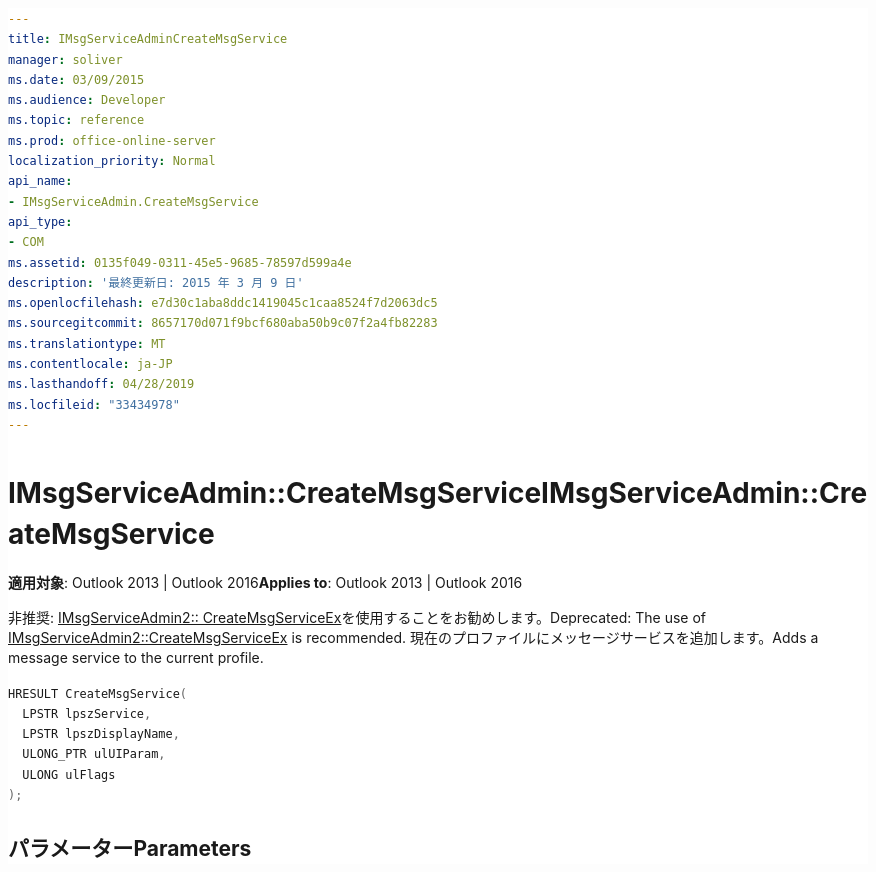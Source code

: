 ```yaml
---
title: IMsgServiceAdminCreateMsgService
manager: soliver
ms.date: 03/09/2015
ms.audience: Developer
ms.topic: reference
ms.prod: office-online-server
localization_priority: Normal
api_name:
- IMsgServiceAdmin.CreateMsgService
api_type:
- COM
ms.assetid: 0135f049-0311-45e5-9685-78597d599a4e
description: '最終更新日: 2015 年 3 月 9 日'
ms.openlocfilehash: e7d30c1aba8ddc1419045c1caa8524f7d2063dc5
ms.sourcegitcommit: 8657170d071f9bcf680aba50b9c07f2a4fb82283
ms.translationtype: MT
ms.contentlocale: ja-JP
ms.lasthandoff: 04/28/2019
ms.locfileid: "33434978"
---
```

# <a name="imsgserviceadmincreatemsgservice"></a><span data-ttu-id="c5f96-103">IMsgServiceAdmin::CreateMsgService</span><span class="sxs-lookup"><span data-stu-id="c5f96-103">IMsgServiceAdmin::CreateMsgService</span></span>

  
  
<span data-ttu-id="c5f96-104">**適用対象**: Outlook 2013 | Outlook 2016</span><span class="sxs-lookup"><span data-stu-id="c5f96-104">**Applies to**: Outlook 2013 | Outlook 2016</span></span> 
  
<span data-ttu-id="c5f96-105">非推奨: [IMsgServiceAdmin2:: CreateMsgServiceEx](imsgserviceadmin2-createmsgserviceex.md)を使用することをお勧めします。</span><span class="sxs-lookup"><span data-stu-id="c5f96-105">Deprecated: The use of [IMsgServiceAdmin2::CreateMsgServiceEx](imsgserviceadmin2-createmsgserviceex.md) is recommended.</span></span> <span data-ttu-id="c5f96-106">現在のプロファイルにメッセージサービスを追加します。</span><span class="sxs-lookup"><span data-stu-id="c5f96-106">Adds a message service to the current profile.</span></span> 
  
```cpp
HRESULT CreateMsgService(
  LPSTR lpszService,
  LPSTR lpszDisplayName,
  ULONG_PTR ulUIParam,
  ULONG ulFlags    
);
```

## <a name="parameters"></a><span data-ttu-id="c5f96-107">パラメーター</span><span class="sxs-lookup"><span data-stu-id="c5f96-107">Parameters</span></span>
